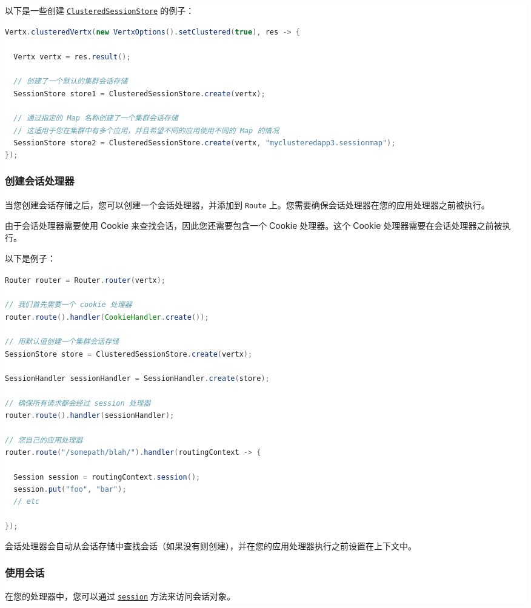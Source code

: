 以下是一些创建 [`ClusteredSessionStore`](http://vertx.io/docs/apidocs/io/vertx/ext/web/sstore/ClusteredSessionStore.html) 的例子：

```java
Vertx.clusteredVertx(new VertxOptions().setClustered(true), res -> {

  Vertx vertx = res.result();

  // 创建了一个默认的集群会话存储
  SessionStore store1 = ClusteredSessionStore.create(vertx);

  // 通过指定的 Map 名称创建了一个集群会话存储
  // 这适用于您在集群中有多个应用，并且希望不同的应用使用不同的 Map 的情况
  SessionStore store2 = ClusteredSessionStore.create(vertx, "myclusteredapp3.sessionmap");
});
```

### 创建会话处理器

当您创建会话存储之后，您可以创建一个会话处理器，并添加到 `Route` 上。您需要确保会话处理器在您的应用处理器之前被执行。

由于会话处理器需要使用 Cookie 来查找会话，因此您还需要包含一个 Cookie 处理器。这个 Cookie 处理器需要在会话处理器之前被执行。

以下是例子：

```java
Router router = Router.router(vertx);

// 我们首先需要一个 cookie 处理器
router.route().handler(CookieHandler.create());

// 用默认值创建一个集群会话存储
SessionStore store = ClusteredSessionStore.create(vertx);

SessionHandler sessionHandler = SessionHandler.create(store);

// 确保所有请求都会经过 session 处理器
router.route().handler(sessionHandler);

// 您自己的应用处理器
router.route("/somepath/blah/").handler(routingContext -> {

  Session session = routingContext.session();
  session.put("foo", "bar");
  // etc

});
```

会话处理器会自动从会话存储中查找会话（如果没有则创建），并在您的应用处理器执行之前设置在上下文中。

### 使用会话

在您的处理器中，您可以通过 [`session`](http://vertx.io/docs/apidocs/io/vertx/ext/web/RoutingContext.html#session--) 方法来访问会话对象。
